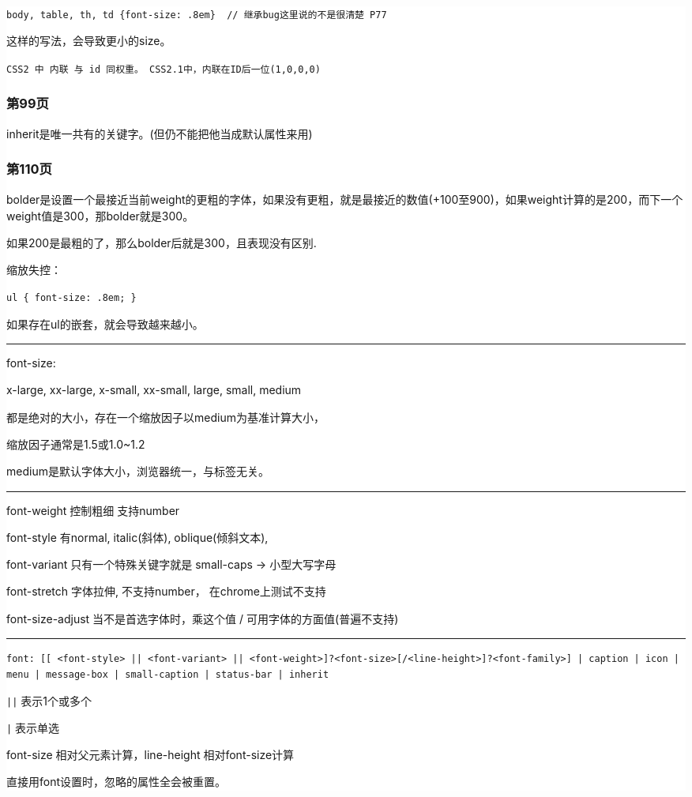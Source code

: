 `body, table, th, td {font-size: .8em}  // 继承bug这里说的不是很清楚 P77`

这样的写法，会导致更小的size。

`CSS2 中 内联 与 id 同权重。 CSS2.1中，内联在ID后一位(1,0,0,0)`



### 第99页

inherit是唯一共有的关键字。(但仍不能把他当成默认属性来用)



### 第110页

bolder是设置一个最接近当前weight的更粗的字体，如果没有更粗，就是最接近的数值(+100至900)，如果weight计算的是200，而下一个weight值是300，那bolder就是300。

如果200是最粗的了，那么bolder后就是300，且表现没有区别.

缩放失控：

`ul { font-size: .8em; }`

如果存在ul的嵌套，就会导致越来越小。

-----------------------------------------------------

font-size:

x-large, xx-large, x-small, xx-small, large, small, medium

都是绝对的大小，存在一个缩放因子以medium为基准计算大小，

缩放因子通常是1.5或1.0~1.2

medium是默认字体大小，浏览器统一，与标签无关。

------------------------------------------------------

font-weight 控制粗细 支持number

font-style 有normal, italic(斜体), oblique(倾斜文本), 

font-variant 只有一个特殊关键字就是 small-caps -> 小型大写字母

font-stretch 字体拉伸, 不支持number， 在chrome上测试不支持

font-size-adjust 当不是首选字体时，乘这个值 / 可用字体的方面值(普遍不支持)

------------------------------------------------------

`font: [[ <font-style> || <font-variant> || <font-weight>]?<font-size>[/<line-height>]?<font-family>] | caption | icon | menu | message-box | small-caption | status-bar | inherit`

`||` 表示1个或多个

`|`  表示单选

font-size 相对父元素计算，line-height 相对font-size计算

直接用font设置时，忽略的属性全会被重置。
